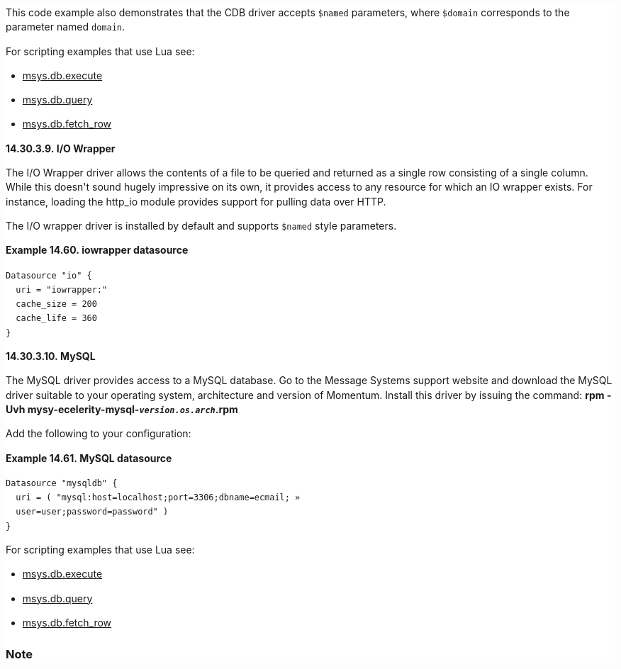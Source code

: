 This code example also demonstrates that the CDB driver accepts `$named` parameters, where `$domain` corresponds to the parameter named `domain`.

For scripting examples that use Lua see:

*   [msys.db.execute](lua.ref.msys.db.execute.php "msys.db.execute")

*   [msys.db.query](lua.ref.msys.db.query.php "msys.db.query")

*   [msys.db.fetch_row](lua.ref.msys.db.fetch_row.php "msys.db.fetch_row")

**14.30.3.9. I/O Wrapper**

The I/O Wrapper driver allows the contents of a file to be queried and returned as a single row consisting of a single column. While this doesn't sound hugely impressive on its own, it provides access to any resource for which an IO wrapper exists. For instance, loading the http_io module provides support for pulling data over HTTP.

The I/O wrapper driver is installed by default and supports `$named` style parameters.

<a name="example.ds_core.iowrapper.3"></a>

**Example 14.60. iowrapper datasource**

```
Datasource "io" {
  uri = "iowrapper:"
  cache_size = 200
  cache_life = 360
}
```

**14.30.3.10. MySQL**

The MySQL driver provides access to a MySQL database. Go to the Message Systems support website and download the MySQL driver suitable to your operating system, architecture and version of Momentum. Install this driver by issuing the command: **rpm -Uvh mysy-ecelerity-mysql-*`version.os.arch`*.rpm**                                                  

Add the following to your configuration:

<a name="example.ds_core.mysql.3"></a>

**Example 14.61. MySQL datasource**

```
Datasource "mysqldb" {
  uri = ( "mysql:host=localhost;port=3306;dbname=ecmail; »
  user=user;password=password" )
}
```

For scripting examples that use Lua see:

*   [msys.db.execute](lua.ref.msys.db.execute.php "msys.db.execute")

*   [msys.db.query](lua.ref.msys.db.query.php "msys.db.query")

*   [msys.db.fetch_row](lua.ref.msys.db.fetch_row.php "msys.db.fetch_row")

### Note
